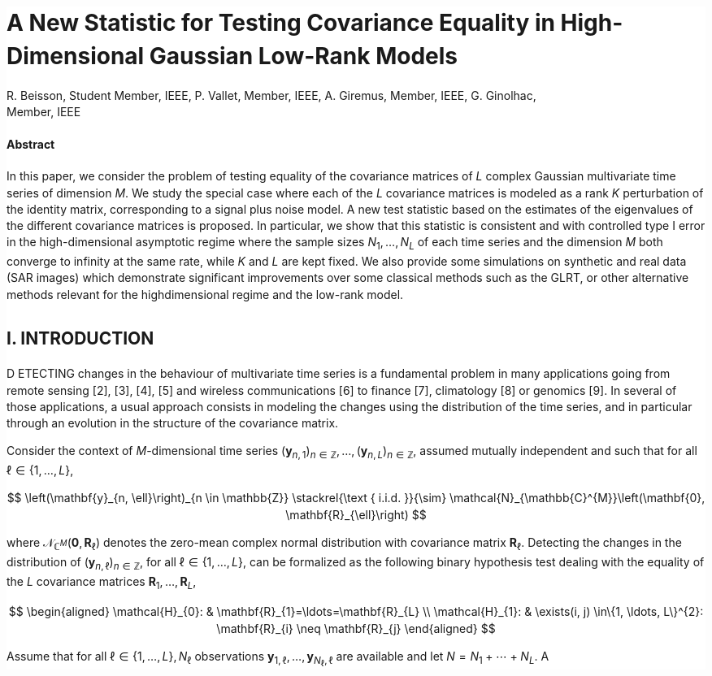 # A New Statistic for Testing Covariance Equality in High-Dimensional Gaussian Low-Rank Models 

R. Beisson, Student Member, IEEE, P. Vallet, Member, IEEE, A. Giremus, Member, IEEE, G. Ginolhac,<br>Member, IEEE


#### Abstract

In this paper, we consider the problem of testing equality of the covariance matrices of $L$ complex Gaussian multivariate time series of dimension $M$. We study the special case where each of the $L$ covariance matrices is modeled as a rank $K$ perturbation of the identity matrix, corresponding to a signal plus noise model. A new test statistic based on the estimates of the eigenvalues of the different covariance matrices is proposed. In particular, we show that this statistic is consistent and with controlled type I error in the high-dimensional asymptotic regime where the sample sizes $N_{1}, \ldots, N_{L}$ of each time series and the dimension $M$ both converge to infinity at the same rate, while $K$ and $L$ are kept fixed. We also provide some simulations on synthetic and real data (SAR images) which demonstrate significant improvements over some classical methods such as the GLRT, or other alternative methods relevant for the highdimensional regime and the low-rank model.


## I. INTRODUCTION

D ETECTING changes in the behaviour of multivariate time series is a fundamental problem in many applications going from remote sensing [2], [3], [4], [5] and wireless communications [6] to finance [7], climatology [8] or genomics [9]. In several of those applications, a usual approach consists in modeling the changes using the distribution of the time series, and in particular through an evolution in the structure of the covariance matrix.

Consider the context of $M$-dimensional time series $\left(\mathbf{y}_{n, 1}\right)_{n \in \mathbb{Z}}, \ldots,\left(\mathbf{y}_{n, L}\right)_{n \in \mathbb{Z}}$, assumed mutually independent and such that for all $\ell \in\{1, \ldots, L\}$,

$$
\left(\mathbf{y}_{n, \ell}\right)_{n \in \mathbb{Z}} \stackrel{\text { i.i.d. }}{\sim} \mathcal{N}_{\mathbb{C}^{M}}\left(\mathbf{0}, \mathbf{R}_{\ell}\right)
$$

where $\mathcal{N}_{\mathbb{C}^{M}}\left(\mathbf{0}, \mathbf{R}_{\ell}\right)$ denotes the zero-mean complex normal distribution with covariance matrix $\mathbf{R}_{\ell}$. Detecting the changes in the distribution of $\left(\mathbf{y}_{n, \ell}\right)_{n \in \mathbb{Z}}$, for all $\ell \in\{1, \ldots, L\}$, can be formalized as the following binary hypothesis test dealing with the equality of the $L$ covariance matrices $\mathbf{R}_{1}, \ldots, \mathbf{R}_{L}$,

$$
\begin{aligned}
\mathcal{H}_{0}: & \mathbf{R}_{1}=\ldots=\mathbf{R}_{L} \\
\mathcal{H}_{1}: & \exists(i, j) \in\{1, \ldots, L\}^{2}: \mathbf{R}_{i} \neq \mathbf{R}_{j}
\end{aligned}
$$

Assume that for all $\ell \in\{1, \ldots, L\}, N_{\ell}$ observations $\mathbf{y}_{1, \ell}, \ldots, \mathbf{y}_{N_{\ell}, \ell}$ are available and let $N=N_{1}+\cdots+N_{L}$. A
